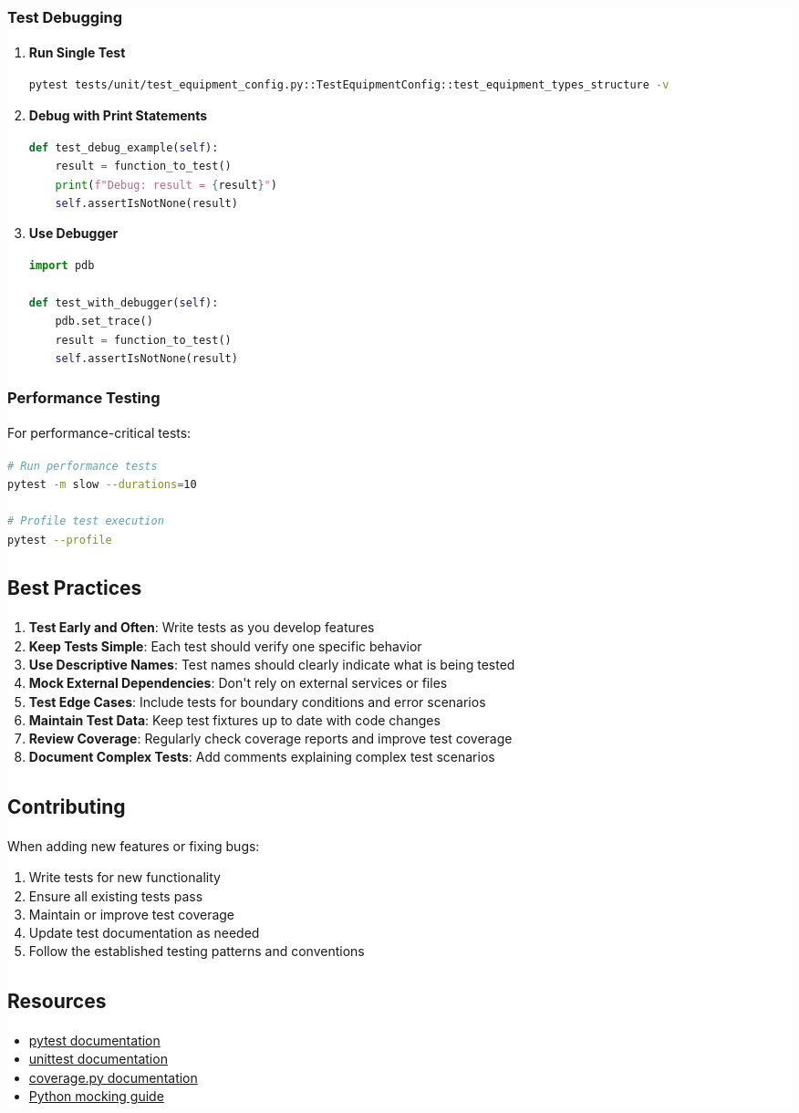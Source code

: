 ### Test Debugging

1. **Run Single Test**
   ```bash
   pytest tests/unit/test_equipment_config.py::TestEquipmentConfig::test_equipment_types_structure -v
   ```

2. **Debug with Print Statements**
   ```python
   def test_debug_example(self):
       result = function_to_test()
       print(f"Debug: result = {result}")
       self.assertIsNotNone(result)
   ```

3. **Use Debugger**
   ```python
   import pdb
   
   def test_with_debugger(self):
       pdb.set_trace()
       result = function_to_test()
       self.assertIsNotNone(result)
   ```

### Performance Testing

For performance-critical tests:

```bash
# Run performance tests
pytest -m slow --durations=10

# Profile test execution
pytest --profile
```

## Best Practices

1. **Test Early and Often**: Write tests as you develop features
2. **Keep Tests Simple**: Each test should verify one specific behavior
3. **Use Descriptive Names**: Test names should clearly indicate what is being tested
4. **Mock External Dependencies**: Don't rely on external services or files
5. **Test Edge Cases**: Include tests for boundary conditions and error scenarios
6. **Maintain Test Data**: Keep test fixtures up to date with code changes
7. **Review Coverage**: Regularly check coverage reports and improve test coverage
8. **Document Complex Tests**: Add comments explaining complex test scenarios

## Contributing

When adding new features or fixing bugs:

1. Write tests for new functionality
2. Ensure all existing tests pass
3. Maintain or improve test coverage
4. Update test documentation as needed
5. Follow the established testing patterns and conventions

## Resources

- [pytest documentation](https://docs.pytest.org/)
- [unittest documentation](https://docs.python.org/3/library/unittest.html)
- [coverage.py documentation](https://coverage.readthedocs.io/)
- [Python mocking guide](https://docs.python.org/3/library/unittest.mock.html)
